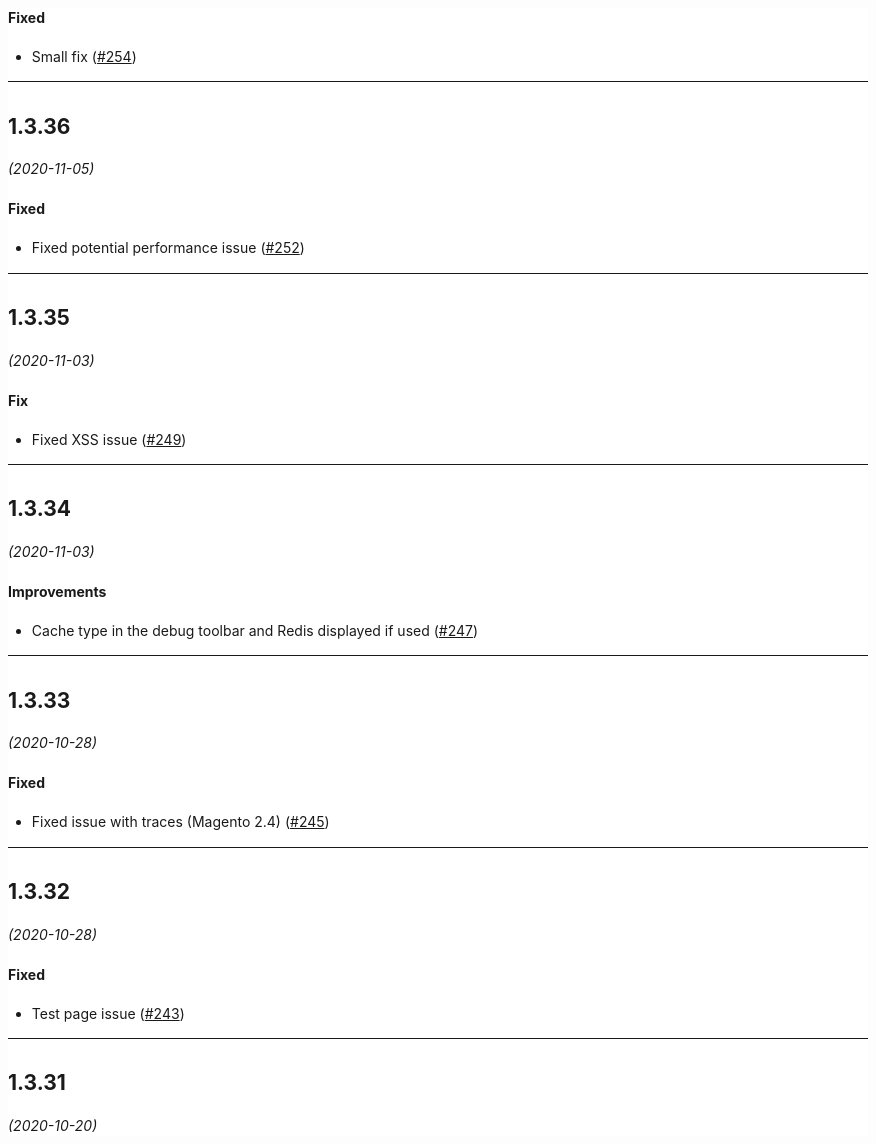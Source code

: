 #### Fixed
* Small fix ([#254]())

---


## 1.3.36
*(2020-11-05)*

#### Fixed
* Fixed potential performance issue ([#252]())

---


## 1.3.35
*(2020-11-03)*

#### Fix
* Fixed XSS issue ([#249]())

---


## 1.3.34
*(2020-11-03)*

#### Improvements
* Cache type in the debug toolbar and Redis displayed if used ([#247]())

---


## 1.3.33
*(2020-10-28)*

#### Fixed
* Fixed issue with traces (Magento 2.4) ([#245]())

---


## 1.3.32
*(2020-10-28)*

#### Fixed
* Test page issue ([#243]())

---


## 1.3.31
*(2020-10-20)*
